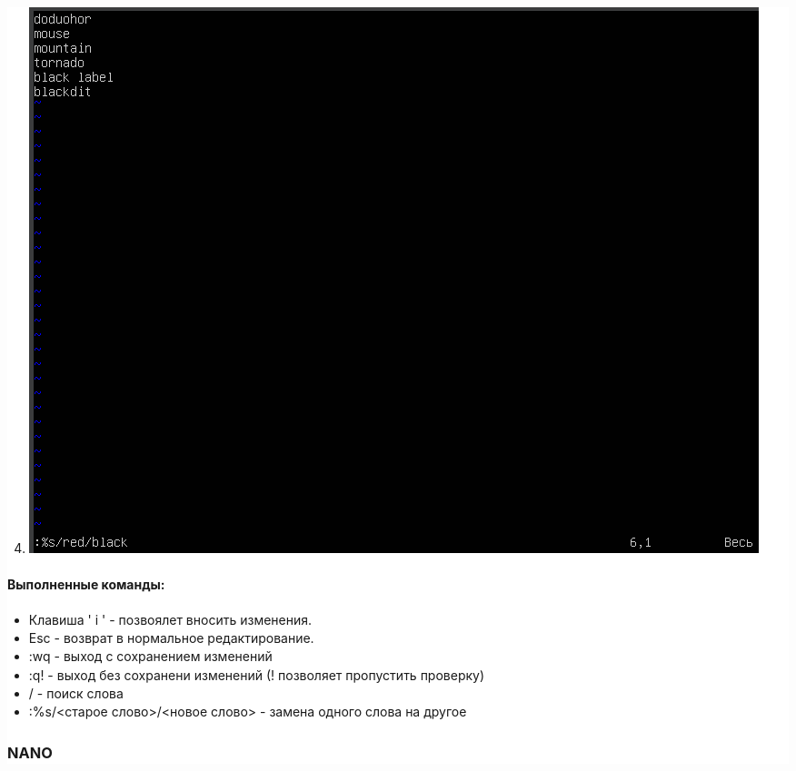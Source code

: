 4. ![changeWordVim](images/Part7.4.png "Меняем слово")

#### Выполненные команды:
- Клавиша ' i ' - позвоялет вносить изменения.
- Esc - возврат в нормальное редактирование.
- :wq - выход с сохранением изменений
- :q! - выход без сохранени изменений (! позволяет пропустить проверку)
- / - поиск слова
- :%s/<старое слово>/<новое слово> - замена одного слова на другое

### NANO
